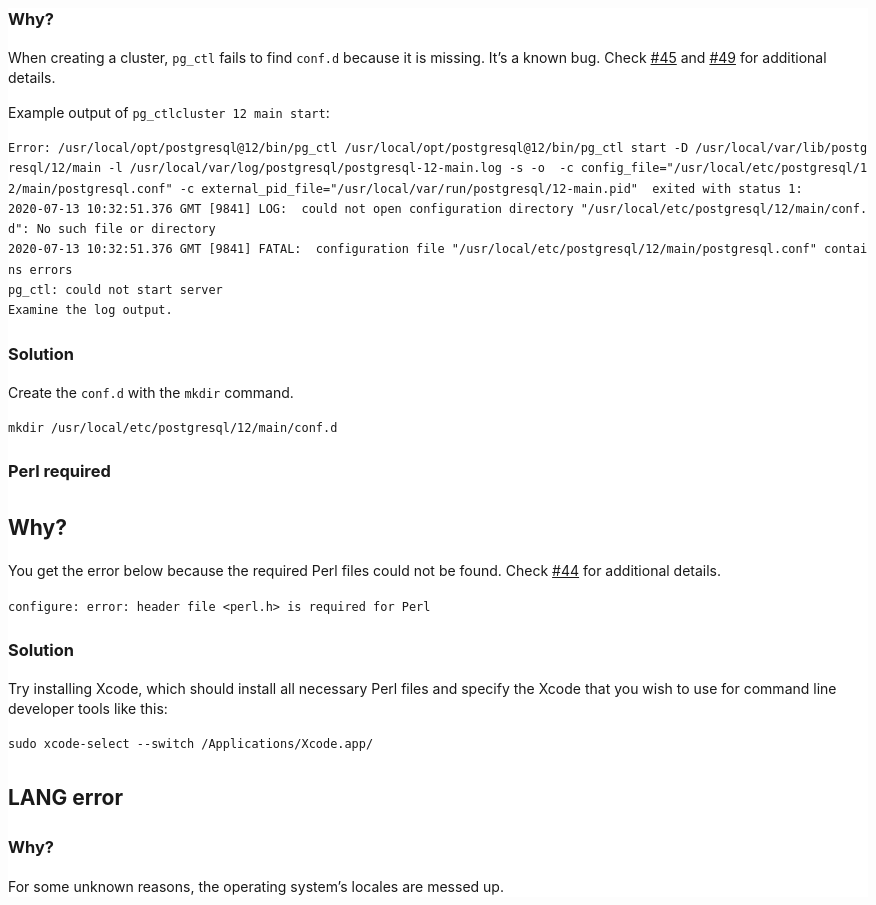 ### **Why?**

When creating a cluster, `pg_ctl` fails to find `conf.d` because it is missing. It’s a known bug. Check [#45](https://github.com/petere/homebrew-postgresql/issues/45) and [#49](https://github.com/petere/homebrew-postgresql/issues/49) for additional details.

Example output of `pg_ctlcluster 12 main start`:

```
Error: /usr/local/opt/postgresql@12/bin/pg_ctl /usr/local/opt/postgresql@12/bin/pg_ctl start -D /usr/local/var/lib/postgresql/12/main -l /usr/local/var/log/postgresql/postgresql-12-main.log -s -o  -c config_file="/usr/local/etc/postgresql/12/main/postgresql.conf" -c external_pid_file="/usr/local/var/run/postgresql/12-main.pid"  exited with status 1:
2020-07-13 10:32:51.376 GMT [9841] LOG:  could not open configuration directory "/usr/local/etc/postgresql/12/main/conf.d": No such file or directory
2020-07-13 10:32:51.376 GMT [9841] FATAL:  configuration file "/usr/local/etc/postgresql/12/main/postgresql.conf" contains errors
pg_ctl: could not start server
Examine the log output.
```

### **Solution**

Create the `conf.d` with the `mkdir` command.

```
mkdir /usr/local/etc/postgresql/12/main/conf.d
```

### **Perl required**

## **Why?**

You get the error below because the required Perl files could not be found. Check [#44](https://github.com/petere/homebrew-postgresql/issues/44#issuecomment-570881749) for additional details.

```
configure: error: header file <perl.h> is required for Perl
```

### **Solution**

Try installing Xcode, which should install all necessary Perl files and specify the Xcode that you wish to use for command line developer tools like this:

```
sudo xcode-select --switch /Applications/Xcode.app/
```

## **LANG error**

### **Why?**

For some unknown reasons, the operating system’s locales are messed up.
